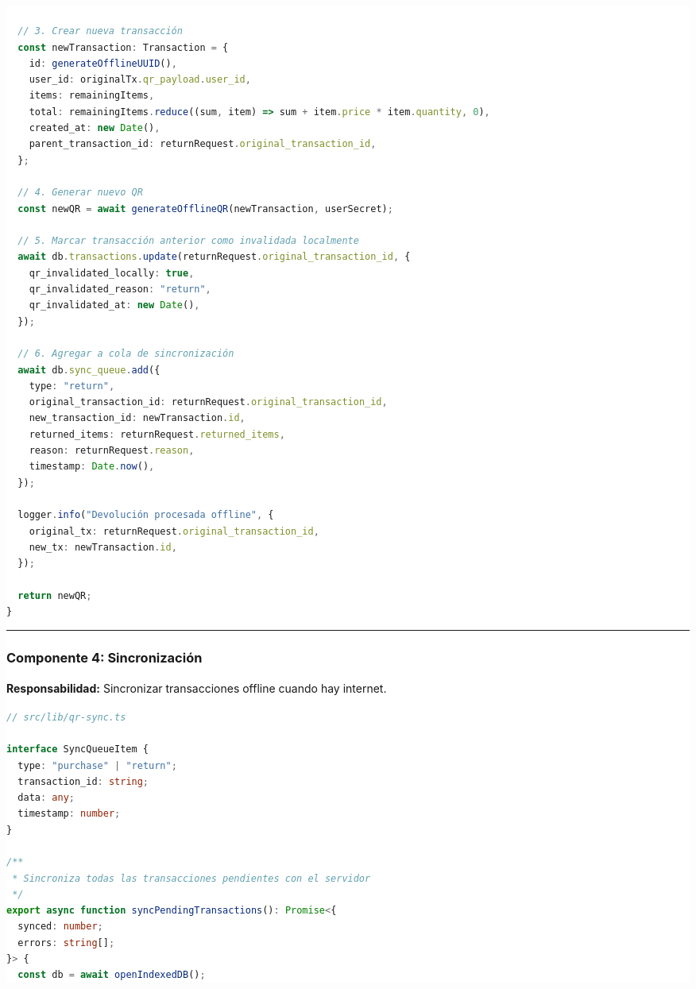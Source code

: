 ```typescript

  // 3. Crear nueva transacción
  const newTransaction: Transaction = {
    id: generateOfflineUUID(),
    user_id: originalTx.qr_payload.user_id,
    items: remainingItems,
    total: remainingItems.reduce((sum, item) => sum + item.price * item.quantity, 0),
    created_at: new Date(),
    parent_transaction_id: returnRequest.original_transaction_id,
  };

  // 4. Generar nuevo QR
  const newQR = await generateOfflineQR(newTransaction, userSecret);

  // 5. Marcar transacción anterior como invalidada localmente
  await db.transactions.update(returnRequest.original_transaction_id, {
    qr_invalidated_locally: true,
    qr_invalidated_reason: "return",
    qr_invalidated_at: new Date(),
  });

  // 6. Agregar a cola de sincronización
  await db.sync_queue.add({
    type: "return",
    original_transaction_id: returnRequest.original_transaction_id,
    new_transaction_id: newTransaction.id,
    returned_items: returnRequest.returned_items,
    reason: returnRequest.reason,
    timestamp: Date.now(),
  });

  logger.info("Devolución procesada offline", {
    original_tx: returnRequest.original_transaction_id,
    new_tx: newTransaction.id,
  });

  return newQR;
}
```

---

### Componente 4: Sincronización

**Responsabilidad:** Sincronizar transacciones offline cuando hay internet.

```typescript
// src/lib/qr-sync.ts

interface SyncQueueItem {
  type: "purchase" | "return";
  transaction_id: string;
  data: any;
  timestamp: number;
}

/**
 * Sincroniza todas las transacciones pendientes con el servidor
 */
export async function syncPendingTransactions(): Promise<{
  synced: number;
  errors: string[];
}> {
  const db = await openIndexedDB();
```